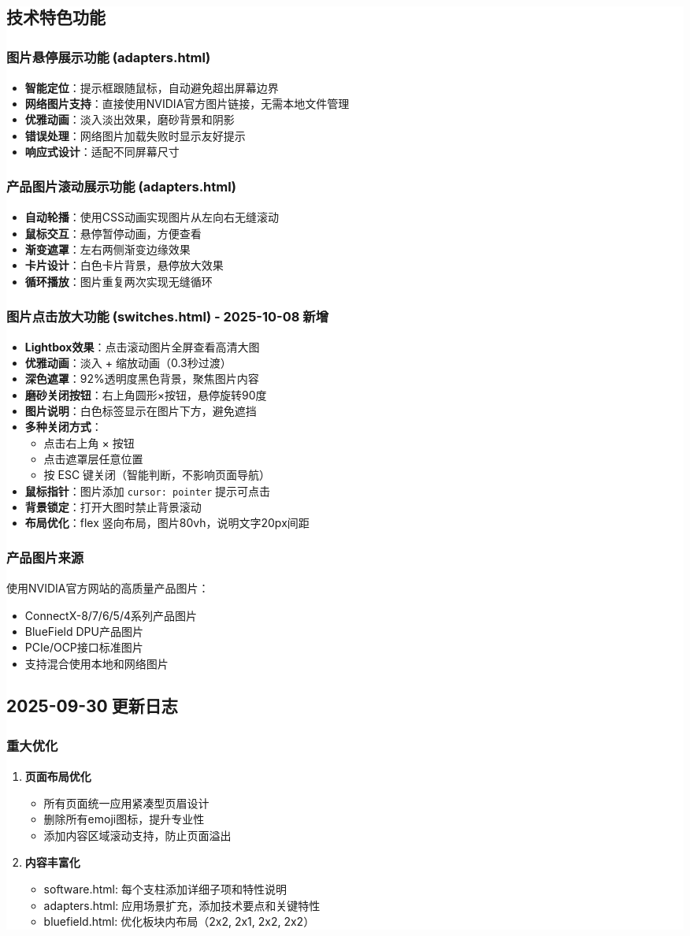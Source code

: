 ## 技术特色功能

### 图片悬停展示功能 (adapters.html)
- **智能定位**：提示框跟随鼠标，自动避免超出屏幕边界
- **网络图片支持**：直接使用NVIDIA官方图片链接，无需本地文件管理
- **优雅动画**：淡入淡出效果，磨砂背景和阴影
- **错误处理**：网络图片加载失败时显示友好提示
- **响应式设计**：适配不同屏幕尺寸

### 产品图片滚动展示功能 (adapters.html)
- **自动轮播**：使用CSS动画实现图片从左向右无缝滚动
- **鼠标交互**：悬停暂停动画，方便查看
- **渐变遮罩**：左右两侧渐变边缘效果
- **卡片设计**：白色卡片背景，悬停放大效果
- **循环播放**：图片重复两次实现无缝循环

### 图片点击放大功能 (switches.html) - 2025-10-08 新增
- **Lightbox效果**：点击滚动图片全屏查看高清大图
- **优雅动画**：淡入 + 缩放动画（0.3秒过渡）
- **深色遮罩**：92%透明度黑色背景，聚焦图片内容
- **磨砂关闭按钮**：右上角圆形×按钮，悬停旋转90度
- **图片说明**：白色标签显示在图片下方，避免遮挡
- **多种关闭方式**：
  - 点击右上角 × 按钮
  - 点击遮罩层任意位置
  - 按 ESC 键关闭（智能判断，不影响页面导航）
- **鼠标指针**：图片添加 `cursor: pointer` 提示可点击
- **背景锁定**：打开大图时禁止背景滚动
- **布局优化**：flex 竖向布局，图片80vh，说明文字20px间距

### 产品图片来源
使用NVIDIA官方网站的高质量产品图片：
- ConnectX-8/7/6/5/4系列产品图片
- BlueField DPU产品图片
- PCIe/OCP接口标准图片
- 支持混合使用本地和网络图片

## 2025-09-30 更新日志

### 重大优化
1. **页面布局优化**
   - 所有页面统一应用紧凑型页眉设计
   - 删除所有emoji图标，提升专业性
   - 添加内容区域滚动支持，防止页面溢出

2. **内容丰富化**
   - software.html: 每个支柱添加详细子项和特性说明
   - adapters.html: 应用场景扩充，添加技术要点和关键特性
   - bluefield.html: 优化板块内布局（2x2, 2x1, 2x2, 2x2）
